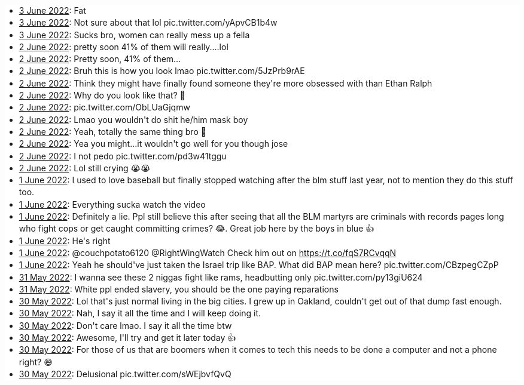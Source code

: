 * [ 3 June 2022](https://web.archive.org/web/20220603164041/https://twitter.com/buffincel1000/status/1532763962520981504): Fat 
* [ 3 June 2022](https://web.archive.org/web/20220603163856/https://twitter.com/buffincel1000/status/1532763489713856512): Not sure about that lol pic.twitter.com/yApvCB1b4w 
* [ 3 June 2022](https://web.archive.org/web/20220603030032/https://twitter.com/buffincel1000/status/1532557742199566337): Sucks bro, women can really mess up a fella 
* [ 2 June 2022](https://web.archive.org/web/20220602214048/https://twitter.com/buffincel1000/status/1532477269767168000): pretty soon 41% of them will really....lol 
* [ 2 June 2022](https://web.archive.org/web/20220602213937/https://twitter.com/buffincel1000/status/1532476933216227329): Pretty soon, 41% of them... 
* [ 2 June 2022](https://web.archive.org/web/20220602183416/https://twitter.com/buffincel1000/status/1532430331734679552): Bruh this is how you look lmao pic.twitter.com/5JzPrb9rAE 
* [ 2 June 2022](https://web.archive.org/web/20220602163604/https://twitter.com/buffincel1000/status/1532400432852525063): Think they might have finally found someone they're more obsessed with than Ethan Ralph 
* [ 2 June 2022](https://web.archive.org/web/20220602160105/https://twitter.com/buffincel1000/status/1532391071678070785): Why do you look like that? 🤮 
* [ 2 June 2022](https://web.archive.org/web/20220602191006/https://twitter.com/buffincel1000/status/1532375536093175810): pic.twitter.com/ObLUaGjqmw 
* [ 2 June 2022](https://web.archive.org/web/20220602190842/https://twitter.com/buffincel1000/status/1532375272837615616): Lmao you wouldn't do shit he/him mask boy 
* [ 2 June 2022](https://web.archive.org/web/20220602190843/https://twitter.com/buffincel1000/status/1532375111084281857): Yeah, totally the same thing bro 🥴 
* [ 2 June 2022](https://web.archive.org/web/20220602140434/https://twitter.com/buffincel1000/status/1532362407762198528): Yea you might...it wouldn't go well for you though jose 
* [ 2 June 2022](https://web.archive.org/web/20220602134759/https://twitter.com/buffincel1000/status/1532358107401031680): I not pedo pic.twitter.com/pd3w41tggu 
* [ 2 June 2022](https://web.archive.org/web/20220602173938/https://twitter.com/buffincel1000/status/1532345191868207105): Lol still crying 😭😭 
* [ 1 June 2022](https://web.archive.org/web/20220601174845/https://twitter.com/buffincel1000/status/1532056459877359616): I used to love baseball but finally stopped watching after the blm stuff last year, not to mention they do this stuff too. 
* [ 1 June 2022](https://web.archive.org/web/20220601140228/https://twitter.com/buffincel1000/status/1531999406425157632): Everything sucka watch the video 
* [ 1 June 2022](https://web.archive.org/web/20220601103441/https://twitter.com/buffincel1000/status/1531946704081068032): Definitely a lie. Ppl still believe this after seeing that all the BLM martyrs are criminals with records pages long who fight cops or get caught committing crimes? 😂. Great job here by the boys in blue 👍 
* [ 1 June 2022](https://web.archive.org/web/20220601102800/https://twitter.com/buffincel1000/status/1531945597699100672): He's right 
* [ 1 June 2022](https://web.archive.org/web/20220601020124/https://twitter.com/buffincel1000/status/1531818163586748416): @couchpotato6120 @RightWingWatch Check him out on https://t.co/fqS7RCvqqN 
* [ 1 June 2022](https://web.archive.org/web/20220601013357/https://twitter.com/buffincel1000/status/1531811181593128960): Yeah he should've just taken the Israel trip like BAP. What did BAP mean here? pic.twitter.com/CBzpegCZpP 
* [31 May 2022](https://web.archive.org/web/20220531234024/https://twitter.com/buffincel1000/status/1531782636678524928): I wanna see these 2 niggas fight like rams, headbutting only pic.twitter.com/py13giU624 
* [31 May 2022](https://web.archive.org/web/20220531162037/https://twitter.com/buffincel1000/status/1531671964535779328): White ppl ended slavery, you should be the one paying reparations 
* [30 May 2022](https://web.archive.org/web/20220530220840/https://twitter.com/buffincel1000/status/1531396968848560128): Lol that's just normal living in the big cities. I grew up in Oakland, couldn't get out of that dump fast enough. 
* [30 May 2022](https://web.archive.org/web/20220530201052/https://twitter.com/buffincel1000/status/1531367392487436290): Nah, I say it all the time and I will keep doing it. 
* [30 May 2022](https://web.archive.org/web/20220530201008/https://twitter.com/buffincel1000/status/1531367263156068352): Don't care lmao. I say it all the time btw 
* [30 May 2022](https://web.archive.org/web/20220530193907/https://twitter.com/buffincel1000/status/1531359510970765313): Awesome, I'll try and get it later today 👍 
* [30 May 2022](https://web.archive.org/web/20220530190658/https://twitter.com/buffincel1000/status/1531351268739776513): For those of us that are boomers when it comes to tech this needs to be done a computer and not a phone right? 😅 
* [30 May 2022](https://web.archive.org/web/20220530012255/https://twitter.com/buffincel1000/status/1531083547972317185): Delusional pic.twitter.com/sWEjbvfQvQ 